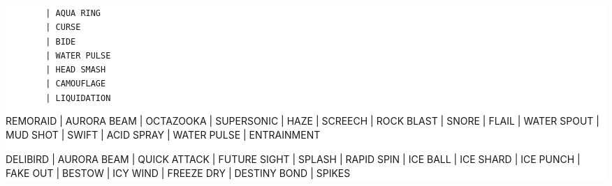             | AQUA RING
            | CURSE
            | BIDE
            | WATER PULSE
            | HEAD SMASH
            | CAMOUFLAGE
            | LIQUIDATION

REMORAID
            | AURORA BEAM
            | OCTAZOOKA
            | SUPERSONIC
            | HAZE
            | SCREECH
            | ROCK BLAST
            | SNORE
            | FLAIL
            | WATER SPOUT
            | MUD SHOT
            | SWIFT
            | ACID SPRAY
            | WATER PULSE
            | ENTRAINMENT

DELIBIRD
            | AURORA BEAM
            | QUICK ATTACK
            | FUTURE SIGHT
            | SPLASH
            | RAPID SPIN
            | ICE BALL
            | ICE SHARD
            | ICE PUNCH
            | FAKE OUT
            | BESTOW
            | ICY WIND
            | FREEZE DRY
            | DESTINY BOND
            | SPIKES
